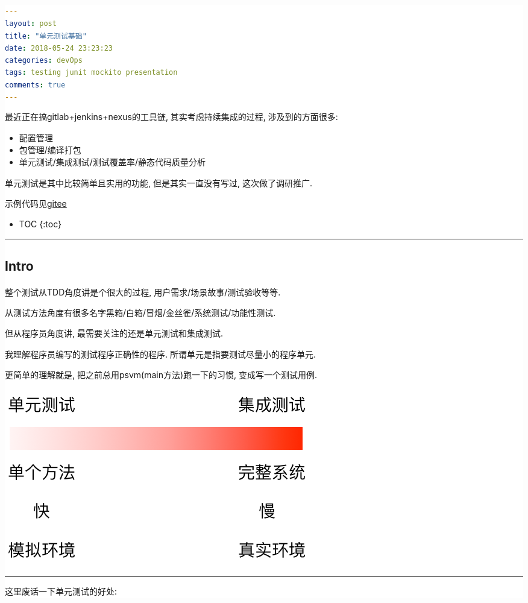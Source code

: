 ```yaml
---
layout: post
title: "单元测试基础"
date: 2018-05-24 23:23:23
categories: devOps
tags: testing junit mockito presentation
comments: true
---
```


最近正在搞gitlab+jenkins+nexus的工具链, 其实考虑持续集成的过程, 涉及到的方面很多:

- 配置管理
- 包管理/编译打包
- 单元测试/集成测试/测试覆盖率/静态代码质量分析

单元测试是其中比较简单且实用的功能, 但是其实一直没有写过, 这次做了调研推广. 

示例代码见[gitee](https://gitee.com/tianzhipeng/unittestdemo)

* TOC
{:toc}

---
## Intro

整个测试从TDD角度讲是个很大的过程, 用户需求/场景故事/测试验收等等.

从测试方法角度有很多名字黑箱/白箱/冒烟/金丝雀/系统测试/功能性测试.

但从程序员角度讲, 最需要关注的还是单元测试和集成测试.

我理解程序员编写的测试程序正确性的程序. 所谓单元是指要测试尽量小的程序单元. 

更简单的理解就是, 把之前总用psvm(main方法)跑一下的习惯, 变成写一个测试用例.

![单元集成](/resources/unittest/unitorinte.png)

---
这里废话一下单元测试的好处:
